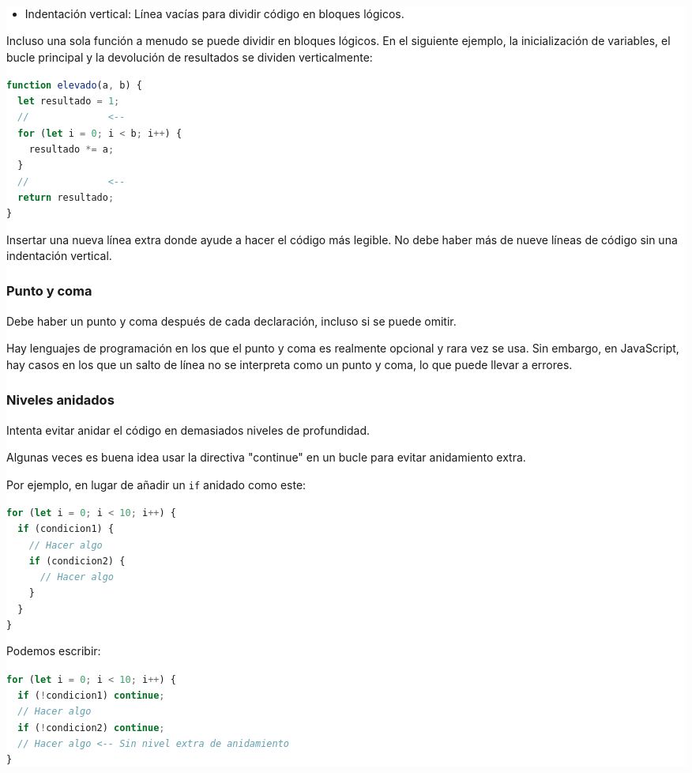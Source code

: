 - Indentación vertical: Línea vacías para dividir código en bloques lógicos.

Incluso una sola función a menudo se puede dividir en bloques lógicos. En el siguiente ejemplo, la inicialización de variables, el bucle principal y la devolución de resultados se dividen verticalmente:

```javascript
function elevado(a, b) {
  let resultado = 1;
  //              <--
  for (let i = 0; i < b; i++) {
    resultado *= a;
  }
  //              <--
  return resultado;
}
```

Insertar una nueva línea extra donde ayude a hacer el código más legible. No debe haber más de nueve líneas de código sin una indentación vertical.

### Punto y coma

Debe haber un punto y coma después de cada declaración, incluso si se puede omitir.

Hay lenguajes de programación en los que el punto y coma es realmente opcional y rara vez se usa. Sin embargo, en JavaScript, hay casos en los que un salto de línea no se interpreta como un punto y coma, lo que puede llevar a errores.

### Niveles anidados

Intenta evitar anidar el código en demasiados niveles de profundidad.

Algunas veces es buena idea usar la directiva "continue" en un bucle para evitar anidamiento extra.

Por ejemplo, en lugar de añadir un `if` anidado como este:

```javascript
for (let i = 0; i < 10; i++) {
  if (condicion1) {
    // Hacer algo
    if (condicion2) {
      // Hacer algo
    }
  }
}
```

Podemos escribir:

```javascript
for (let i = 0; i < 10; i++) {
  if (!condicion1) continue;
  // Hacer algo
  if (!condicion2) continue;
  // Hacer algo <-- Sin nivel extra de anidamiento 
}
```
